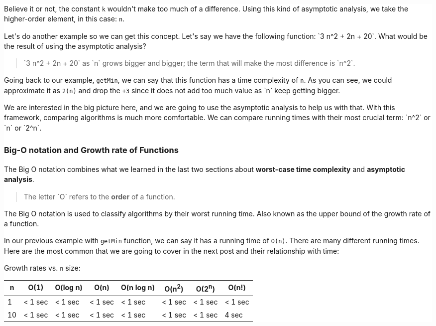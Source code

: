 Believe it or not, the constant `k` wouldn't make too much of a difference. Using this kind of asymptotic analysis, we take the higher-order element, in this case: `n`.

Let's do another example so we can get this concept. Let's say we have the following function: \`3 n^2 + 2n + 20\`. What would be the result of using the asymptotic analysis?

> \`3 n^2 + 2n + 20\` as \`n\` grows bigger and bigger; the term that will make the most difference is \`n^2\`.

Going back to our example, `getMin`, we can say that this function has a time complexity of `n`. As you can see, we could approximate it as `2(n)` and drop the `+3` since it does not add too much value as \`n\` keep getting bigger.

We are interested in the big picture here, and we are going to use the asymptotic analysis to help us with that. With this framework, comparing algorithms is much more comfortable. We can compare running times with their most crucial term: \`n^2\` or \`n\` or \`2^n\`.

### Big-O notation and Growth rate of Functions

The Big O notation combines what we learned in the last two sections about **worst-case time complexity** and **asymptotic analysis**.

> The letter \`O\` refers to the **order** of a function.

The Big O notation is used to classify algorithms by their worst running time. Also known as the upper bound of the growth rate of a function.

In our previous example with `getMin` function, we can say it has a running time of `O(n)`. There are many different running times. Here are the most common that we are going to cover in the next post and their relationship with time:

Growth rates vs. `n` size:

<div class="table--responsive">

<table>
<thead>
<tr>
<th>n</th>
<th>O(1)</th>
<th>O(log n)</th>
<th>O(n)</th>
<th>O(n log n)</th>
<th>O(n<sup>2</sup>)</th>
<th>O(2<sup>n</sup>)</th>
<th>O(n!)</th>
</tr>
</thead>
<tbody>
<tr>
<td>1</td>
<td class="green">&lt; 1 sec</td>
<td class="green">&lt; 1 sec</td>
<td class="green">&lt; 1 sec</td>
<td class="green">&lt; 1 sec</td>
<td class="green">&lt; 1 sec</td>
<td class="green">&lt; 1 sec</td>
<td class="green">&lt; 1 sec</td>
</tr>
<tr>
<td>10</td>
<td class="green">&lt; 1 sec</td>
<td class="green">&lt; 1 sec</td>
<td class="green">&lt; 1 sec</td>
<td class="green">&lt; 1 sec</td>
<td class="green">&lt; 1 sec</td>
<td class="green">&lt; 1 sec</td>
<td class="orange">4 sec</td>